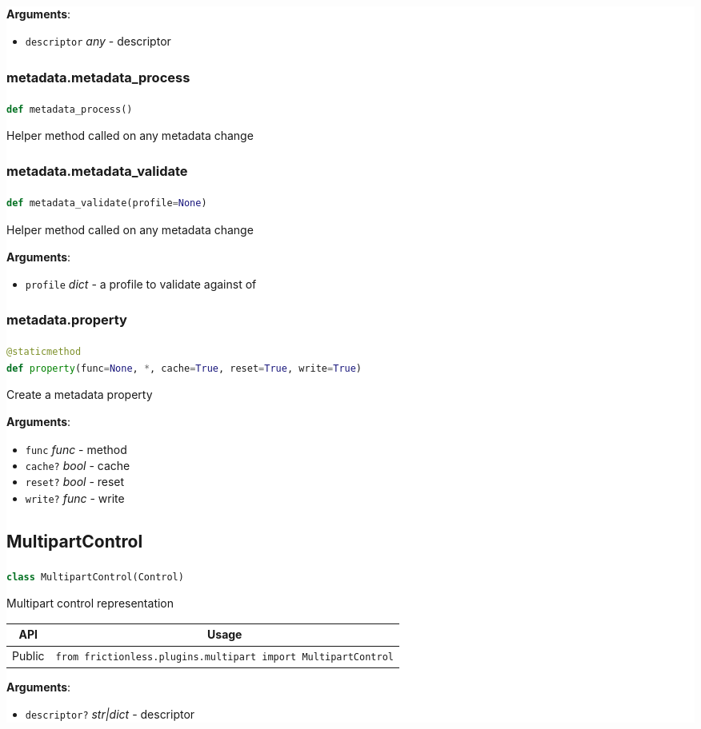 **Arguments**:

- `descriptor` _any_ - descriptor


### metadata.metadata\_process

```python
def metadata_process()
```

Helper method called on any metadata change


### metadata.metadata\_validate

```python
def metadata_validate(profile=None)
```

Helper method called on any metadata change

**Arguments**:

- `profile` _dict_ - a profile to validate against of


### metadata.property

```python
@staticmethod
def property(func=None, *, cache=True, reset=True, write=True)
```

Create a metadata property

**Arguments**:

- `func` _func_ - method
- `cache?` _bool_ - cache
- `reset?` _bool_ - reset
- `write?` _func_ - write


## MultipartControl

```python
class MultipartControl(Control)
```

Multipart control representation

API      | Usage
-------- | --------
Public   | `from frictionless.plugins.multipart import MultipartControl`

**Arguments**:

- `descriptor?` _str|dict_ - descriptor
  
